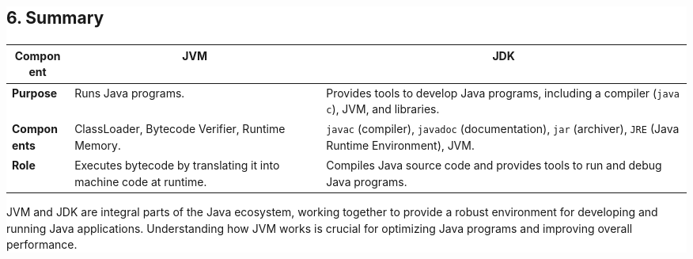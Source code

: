 
## **6. Summary**

| **Component**       | **JVM**                                                                 | **JDK**                                                                                           |
|---------------------|-------------------------------------------------------------------------|---------------------------------------------------------------------------------------------------|
| **Purpose**          | Runs Java programs.                                                    | Provides tools to develop Java programs, including a compiler (`javac`), JVM, and libraries.      |
| **Components**       | ClassLoader, Bytecode Verifier, Runtime Memory.                        | `javac` (compiler), `javadoc` (documentation), `jar` (archiver), `JRE` (Java Runtime Environment), JVM. |
| **Role**             | Executes bytecode by translating it into machine code at runtime.      | Compiles Java source code and provides tools to run and debug Java programs.                     |

JVM and JDK are integral parts of the Java ecosystem, working together to provide a robust environment for developing and running Java applications. Understanding how JVM works is crucial for optimizing Java programs and improving overall performance.

